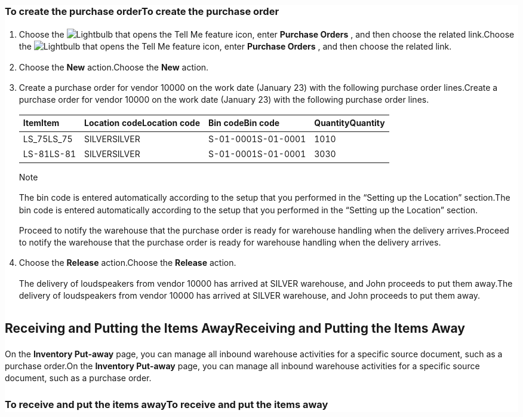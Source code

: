 ### <a name="to-create-the-purchase-order"></a><span data-ttu-id="08050-177">To create the purchase order</span><span class="sxs-lookup"><span data-stu-id="08050-177">To create the purchase order</span></span>  

1.  <span data-ttu-id="08050-178">Choose the ![Lightbulb that opens the Tell Me feature](media/ui-search/search_small.png "Tell me what you want to do") icon, enter **Purchase Orders** , and then choose the related link.</span><span class="sxs-lookup"><span data-stu-id="08050-178">Choose the ![Lightbulb that opens the Tell Me feature](media/ui-search/search_small.png "Tell me what you want to do") icon, enter **Purchase Orders** , and then choose the related link.</span></span>  
2.  <span data-ttu-id="08050-179">Choose the **New** action.</span><span class="sxs-lookup"><span data-stu-id="08050-179">Choose the **New** action.</span></span>  
3.  <span data-ttu-id="08050-180">Create a purchase order for vendor 10000 on the work date (January 23) with the following purchase order lines.</span><span class="sxs-lookup"><span data-stu-id="08050-180">Create a purchase order for vendor 10000 on the work date (January 23) with the following purchase order lines.</span></span>  

    |<span data-ttu-id="08050-181">Item</span><span class="sxs-lookup"><span data-stu-id="08050-181">Item</span></span>|<span data-ttu-id="08050-182">Location code</span><span class="sxs-lookup"><span data-stu-id="08050-182">Location code</span></span>|<span data-ttu-id="08050-183">Bin code</span><span class="sxs-lookup"><span data-stu-id="08050-183">Bin code</span></span>|<span data-ttu-id="08050-184">Quantity</span><span class="sxs-lookup"><span data-stu-id="08050-184">Quantity</span></span>|  
    |----------|-------------------|--------------|--------------|  
    |<span data-ttu-id="08050-185">LS_75</span><span class="sxs-lookup"><span data-stu-id="08050-185">LS_75</span></span>|<span data-ttu-id="08050-186">SILVER</span><span class="sxs-lookup"><span data-stu-id="08050-186">SILVER</span></span>|<span data-ttu-id="08050-187">S-01-0001</span><span class="sxs-lookup"><span data-stu-id="08050-187">S-01-0001</span></span>|<span data-ttu-id="08050-188">10</span><span class="sxs-lookup"><span data-stu-id="08050-188">10</span></span>|  
    |<span data-ttu-id="08050-189">LS-81</span><span class="sxs-lookup"><span data-stu-id="08050-189">LS-81</span></span>|<span data-ttu-id="08050-190">SILVER</span><span class="sxs-lookup"><span data-stu-id="08050-190">SILVER</span></span>|<span data-ttu-id="08050-191">S-01-0001</span><span class="sxs-lookup"><span data-stu-id="08050-191">S-01-0001</span></span>|<span data-ttu-id="08050-192">30</span><span class="sxs-lookup"><span data-stu-id="08050-192">30</span></span>|  

    > [!NOTE]  
    >  <span data-ttu-id="08050-193">The bin code is entered automatically according to the setup that you performed in the “Setting up the Location” section.</span><span class="sxs-lookup"><span data-stu-id="08050-193">The bin code is entered automatically according to the setup that you performed in the “Setting up the Location” section.</span></span>  

    <span data-ttu-id="08050-194">Proceed to notify the warehouse that the purchase order is ready for warehouse handling when the delivery arrives.</span><span class="sxs-lookup"><span data-stu-id="08050-194">Proceed to notify the warehouse that the purchase order is ready for warehouse handling when the delivery arrives.</span></span>  

4.  <span data-ttu-id="08050-195">Choose the **Release** action.</span><span class="sxs-lookup"><span data-stu-id="08050-195">Choose the **Release** action.</span></span>  

    <span data-ttu-id="08050-196">The delivery of loudspeakers from vendor 10000 has arrived at SILVER warehouse, and John proceeds to put them away.</span><span class="sxs-lookup"><span data-stu-id="08050-196">The delivery of loudspeakers from vendor 10000 has arrived at SILVER warehouse, and John proceeds to put them away.</span></span>  

## <a name="receiving-and-putting-the-items-away"></a><span data-ttu-id="08050-197">Receiving and Putting the Items Away</span><span class="sxs-lookup"><span data-stu-id="08050-197">Receiving and Putting the Items Away</span></span>  
<span data-ttu-id="08050-198">On the **Inventory Put-away** page, you can manage all inbound warehouse activities for a specific source document, such as a purchase order.</span><span class="sxs-lookup"><span data-stu-id="08050-198">On the **Inventory Put-away** page, you can manage all inbound warehouse activities for a specific source document, such as a purchase order.</span></span>  

### <a name="to-receive-and-put-the-items-away"></a><span data-ttu-id="08050-199">To receive and put the items away</span><span class="sxs-lookup"><span data-stu-id="08050-199">To receive and put the items away</span></span>  
